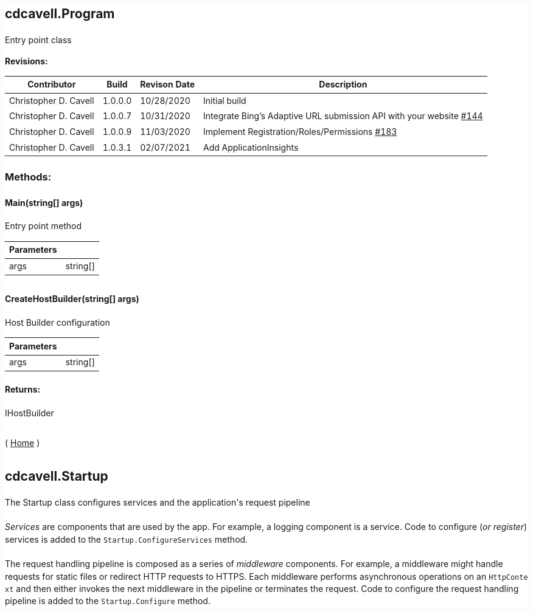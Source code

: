
<a name='cdcavell.Program'></a>

## cdcavell.Program
Entry point class

__Revisions:__

| Contributor | Build | Revison Date | Description |
|-------------|-------|--------------|-------------|
| Christopher D. Cavell | 1.0.0.0 | 10/28/2020 | Initial build |
| Christopher D. Cavell | 1.0.0.7 | 10/31/2020 | Integrate Bing’s Adaptive URL submission API with your website [#144](https://github.com/cdcavell/cdcavell.name/issues/144) |
| Christopher D. Cavell | 1.0.0.9 | 11/03/2020 | Implement Registration/Roles/Permissions [#183](https://github.com/cdcavell/cdcavell.name/issues/183) |
| Christopher D. Cavell | 1.0.3.1 | 02/07/2021 | Add ApplicationInsights |


### Methods:
#### Main(string[] args)

Entry point method

|Parameters| |
| - | - |
|args|string[]|
## 
#### CreateHostBuilder(string[] args)

Host Builder configuration

|Parameters| |
| - | - |
|args|string[]|

#### Returns:
IHostBuilder 
## 

( [Home](Home) )


<a name='cdcavell.Startup'></a>

## cdcavell.Startup
The Startup class configures services and the application's request pipeline<br /><br /> _Services_ are components that are used by the app. For example, a logging component is a service. Code to configure (_or register_) services is added to the ```Startup.ConfigureServices``` method.<br /><br /> The request handling pipeline is composed as a series of _middleware_ components. For example, a middleware might handle requests for static files or redirect HTTP requests to HTTPS. Each middleware performs asynchronous operations on an ```HttpContext``` and then either invokes the next middleware in the pipeline or terminates the request. Code to configure the request handling pipeline is added to the ```Startup.Configure``` method.
